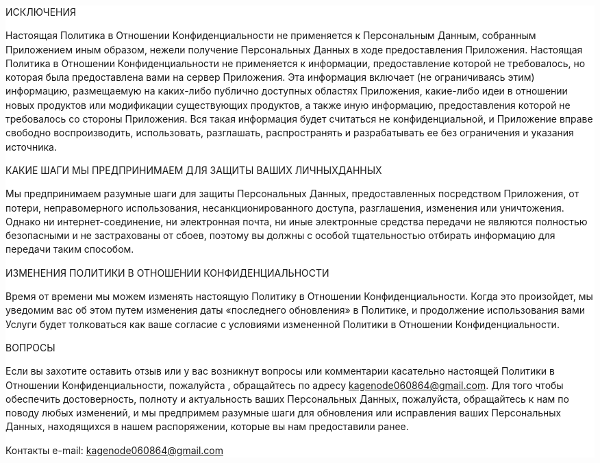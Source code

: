 ИСКЛЮЧЕНИЯ

Настоящая Политика в Отношении Конфиденциальности не применяется к Персональным Данным, собранным Приложением иным образом, нежели получение Персональных Данных в ходе предоставления Приложения. Настоящая Политика в Отношении Конфиденциальности не применяется к информации, предоставление которой не требовалось, но которая была предоставлена вами на сервер Приложения. Эта информация включает (не ограничиваясь этим) информацию, размещаемую на каких-либо публично доступных областях Приложения, какие-либо идеи в отношении новых продуктов или модификации существующих продуктов, а также иную информацию, предоставления которой не требовалось со стороны Приложения. Вся такая информация будет считаться не конфиденциальной, и Приложение вправе свободно воспроизводить, использовать, разглашать, распространять и разрабатывать ее без ограничения и указания источника.

КАКИЕ ШАГИ МЫ ПРЕДПРИНИМАЕМ ДЛЯ ЗАЩИТЫ ВАШИХ ЛИЧНЫХДАННЫХ

Мы предпринимаем разумные шаги для защиты Персональных Данных, предоставленных посредством Приложения, от потери, неправомерного использования, несанкционированного доступа, разглашения, изменения или уничтожения. Однако ни интернет-соединение, ни электронная почта, ни иные электронные средства передачи не являются полностью безопасными и не застрахованы от сбоев, поэтому вы должны с особой тщательностью отбирать информацию для передачи таким способом.

ИЗМЕНЕНИЯ ПОЛИТИКИ В ОТНОШЕНИИ КОНФИДЕНЦИАЛЬНОСТИ

Время от времени мы можем изменять настоящую Политику в Отношении Конфиденциальности. Когда это произойдет, мы уведомим вас об этом путем изменения даты «последнего обновления» в Политике, и продолжение использования вами Услуги будет толковаться как ваше согласие с условиями измененной Политики в Отношении Конфиденциальности.

ВОПРОСЫ

Если вы захотите оставить отзыв или у вас возникнут вопросы или комментарии касательно настоящей Политики в Отношении Конфиденциальности, пожалуйста , обращайтесь по адресу kagenode060864@gmail.com. Для того чтобы обеспечить достоверность, полноту и актуальность ваших Персональных Данных, пожалуйста, обращайтесь к нам по поводу любых изменений, и мы предпримем разумные шаги для обновления или исправления ваших Персональных Данных, находящихся в нашем распоряжении, которые вы нам предоставили ранее.

Контакты e-mail: kagenode060864@gmail.com
